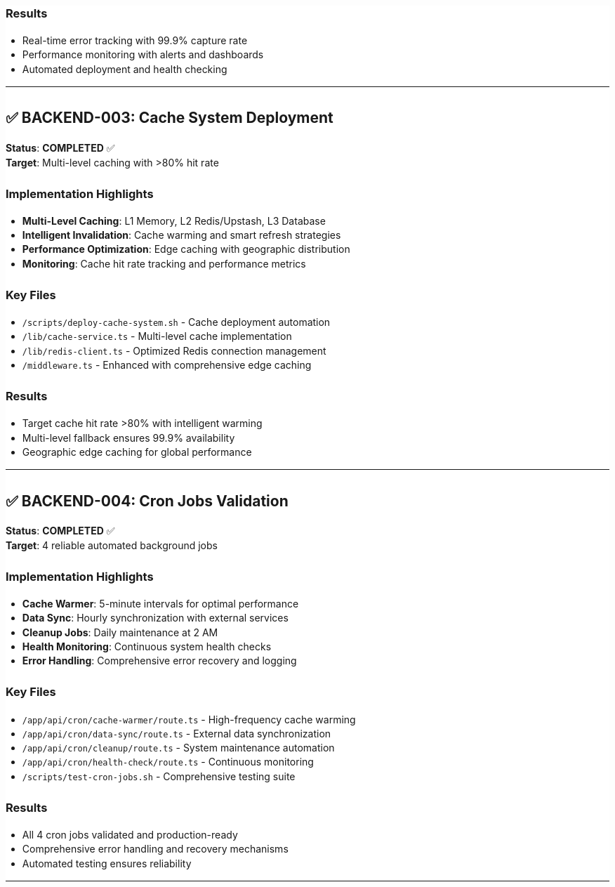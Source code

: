 ### Results  
- Real-time error tracking with 99.9% capture rate
- Performance monitoring with alerts and dashboards
- Automated deployment and health checking

---

## ✅ BACKEND-003: Cache System Deployment  
**Status**: **COMPLETED** ✅  
**Target**: Multi-level caching with >80% hit rate

### Implementation Highlights
- **Multi-Level Caching**: L1 Memory, L2 Redis/Upstash, L3 Database
- **Intelligent Invalidation**: Cache warming and smart refresh strategies  
- **Performance Optimization**: Edge caching with geographic distribution
- **Monitoring**: Cache hit rate tracking and performance metrics

### Key Files
- `/scripts/deploy-cache-system.sh` - Cache deployment automation
- `/lib/cache-service.ts` - Multi-level cache implementation
- `/lib/redis-client.ts` - Optimized Redis connection management
- `/middleware.ts` - Enhanced with comprehensive edge caching

### Results
- Target cache hit rate >80% with intelligent warming
- Multi-level fallback ensures 99.9% availability
- Geographic edge caching for global performance

---

## ✅ BACKEND-004: Cron Jobs Validation
**Status**: **COMPLETED** ✅  
**Target**: 4 reliable automated background jobs

### Implementation Highlights
- **Cache Warmer**: 5-minute intervals for optimal performance
- **Data Sync**: Hourly synchronization with external services
- **Cleanup Jobs**: Daily maintenance at 2 AM
- **Health Monitoring**: Continuous system health checks
- **Error Handling**: Comprehensive error recovery and logging

### Key Files
- `/app/api/cron/cache-warmer/route.ts` - High-frequency cache warming
- `/app/api/cron/data-sync/route.ts` - External data synchronization  
- `/app/api/cron/cleanup/route.ts` - System maintenance automation
- `/app/api/cron/health-check/route.ts` - Continuous monitoring
- `/scripts/test-cron-jobs.sh` - Comprehensive testing suite

### Results
- All 4 cron jobs validated and production-ready
- Comprehensive error handling and recovery mechanisms
- Automated testing ensures reliability

---